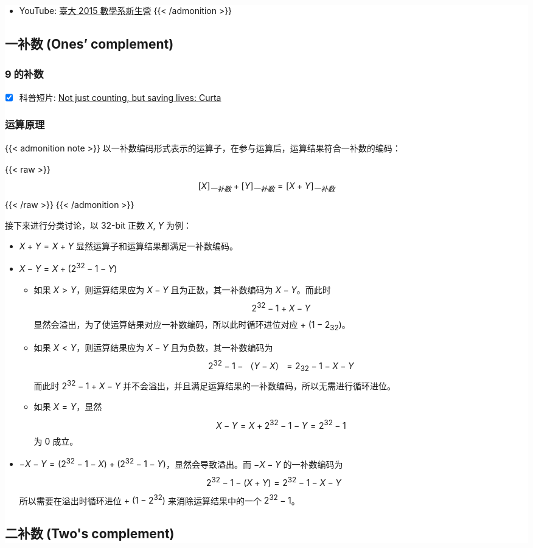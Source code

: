 - YouTube: [臺大 2015 數學系新生營](https://www.youtube.com/playlist?list=PLI1jQCS-KE4zommAEqi47yVzEn552BXz8)
{{< /admonition >}}

## 一补数 (Ones’ complement)

### 9 的补数

- [x] 科普短片: [Not just counting, but saving lives: Curta][not-just-counting-but-saving-lives-curta]

### 运算原理

{{< admonition note >}}
以一补数编码形式表示的运算子，在参与运算后，运算结果符合一补数的编码：

{{< raw >}}
$$
[X]_{一补数} + [Y]_{一补数} = [X+Y]_{一补数}
$$
{{< /raw >}}
{{< /admonition >}}

接下来进行分类讨论，以 32-bit 正数 $X$, $Y$ 为例：

- $X + Y = X + Y$ 显然运算子和运算结果都满足一补数编码。

- $X - Y = X + (2^{32} - 1 - Y)$

  - 如果 $X > Y$，则运算结果应为 $X - Y$ 且为正数，其一补数编码为 $X - Y$。而此时 
  $$
  2^{32} - 1 + X - Y
  $$ 
  显然会溢出，为了使运算结果对应一补数编码，所以此时循环进位对应 $+\ (1 - 2_{32})$。

  - 如果 $X < Y$，则运算结果应为 $X - Y$ 且为负数，其一补数编码为 
  $$
  2^{32} - 1 - （Y - X） = 2_{32} - 1 - X - Y
  $$
  而此时 $2^{32} - 1 + X - Y$ 并不会溢出，并且满足运算结果的一补数编码，所以无需进行循环进位。

  - 如果 $X = Y$，显然 
  $$
  X - Y = X + 2^{32} - 1 - Y = 2^{32} - 1
  $$
  为 0 成立。

- $-X - Y = (2^{32} - 1 - X) + (2^{32} - 1 - Y)$，显然会导致溢出。而 $-X - Y$ 的一补数编码为 
$$
2^{32} - 1 - (X + Y) = 2^{32} - 1 - X - Y
$$
所以需要在溢出时循环进位 $+\ (1 - 2^{32})$ 来消除运算结果中的一个 $2^{32} - 1$。

## 二补数 (Two's complement)


[not-just-counting-but-saving-lives-curta]: https://www.youtube.com/watch?v=kRmExkQoOPY
[see-how-computers-add-numbers-in-one-lesson]: https://www.youtube.com/watch?v=VBDoT8o4q00
[2xCICHh4Pas]: https://www.youtube.com/watch?v=2xCICHh4Pas
[kbd-audio]: https://github.com/ggerganov/kbd-audio
[kbdacoustic]: https://web.eecs.umich.edu/~genkin/teaching/fall2019/EECS598-12_files/kbdacoustic.pdf
[side-channel-attack]: https://en.wikipedia.org/wiki/Side-channel_attack
[timing-attack]: https://en.wikipedia.org/wiki/Timing_attack